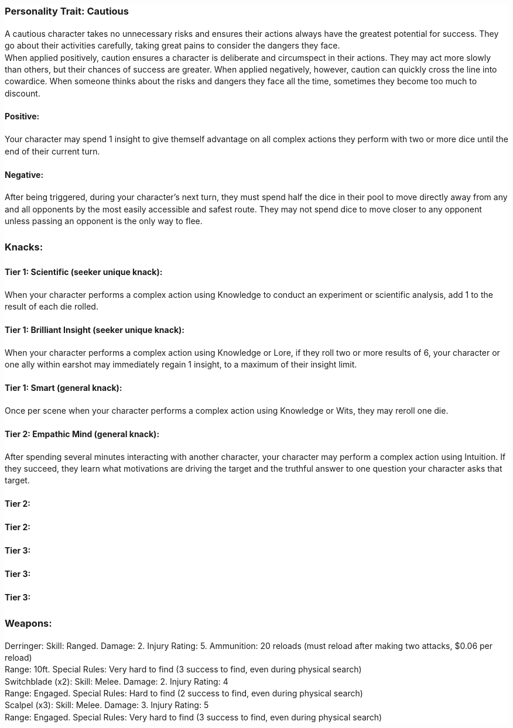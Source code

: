 ### Personality Trait: Cautious
A cautious character takes no unnecessary risks and ensures their actions always have the greatest potential for success. They go about their activities carefully, taking great pains to consider the dangers they face.  
When applied positively, caution ensures a character is deliberate and circumspect in their actions. They may act more slowly than others, but their chances of success are greater. When applied negatively, however, caution can quickly cross the line into cowardice. When someone thinks about the risks and dangers they face all the time, sometimes they become too much to discount.  
#### Positive:   
Your character may spend 1 insight to give themself advantage on all complex actions they perform with two or more dice until the end of their current turn.  
#### Negative:   
After being triggered, during your character’s next turn, they must spend half the dice in their pool to move directly away from any and all opponents by the most easily accessible and safest route. They may not spend dice to move closer to any opponent unless passing an opponent is the only way to flee.  
### Knacks:  
#### Tier 1: Scientific (seeker unique knack):  
When your character performs a complex action using Knowledge to conduct an experiment or scientific analy­sis, add 1 to the result of each die rolled.  
#### Tier 1: Brilliant Insight (seeker unique knack):  
When your character performs a complex action using Knowledge or Lore, if they roll two or more results of 6, your character or one ally within earshot may immediately regain 1 insight, to a maximum of their insight limit.  
#### Tier 1: Smart (general knack):  
Once per scene when your character performs a complex action using Knowledge or Wits, they may reroll one die.  

#### Tier 2: Empathic Mind (general knack):  
After spending several minutes interacting with another character, your character may perform a complex action using Intuition. If they succeed, they learn what motivations are driving the target and the truthful answer to one question your character asks that target.  
#### Tier 2:  
#### Tier 2:  

#### Tier 3:  
#### Tier 3:  
#### Tier 3:  

### Weapons:  
Derringer: Skill: Ranged.  Damage: 2.  Injury Rating: 5.   Ammunition: 20 reloads (must reload after making two attacks, $0.06 per reload)  
	Range: 10ft. Special Rules: Very hard to find (3 success to find, even during physical search)  
Switchblade (x2): Skill: Melee.  Damage: 2. Injury Rating: 4  
	Range:  Engaged. Special Rules: Hard to find (2 success to find, even during physical search)  
Scalpel (x3): Skill: Melee. Damage: 3. Injury Rating: 5  
	Range: Engaged. Special Rules: Very hard to find (3 success to find, even during physical search)  
